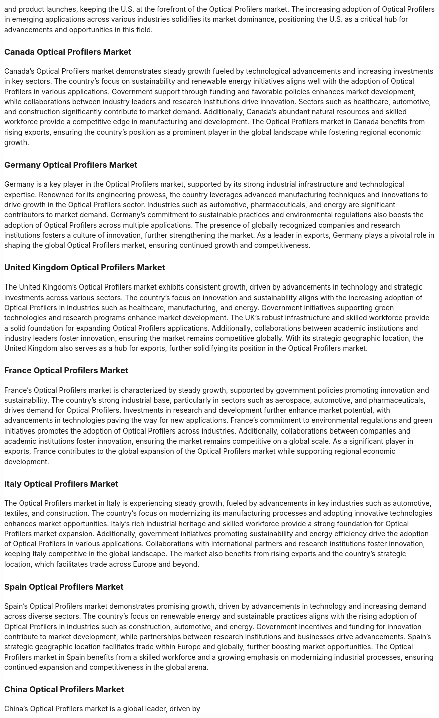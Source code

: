 and product launches, keeping the U.S. at the forefront of the Optical Profilers market. The increasing adoption of Optical Profilers in emerging applications across various industries solidifies its market dominance, positioning the U.S. as a critical hub for advancements and opportunities in this field.</p><h3>Canada Optical Profilers Market</h3><p>Canada&rsquo;s Optical Profilers market demonstrates steady growth fueled by technological advancements and increasing investments in key sectors. The country&rsquo;s focus on sustainability and renewable energy initiatives aligns well with the adoption of Optical Profilers in various applications. Government support through funding and favorable policies enhances market development, while collaborations between industry leaders and research institutions drive innovation. Sectors such as healthcare, automotive, and construction significantly contribute to market demand. Additionally, Canada&rsquo;s abundant natural resources and skilled workforce provide a competitive edge in manufacturing and development. The Optical Profilers market in Canada benefits from rising exports, ensuring the country&rsquo;s position as a prominent player in the global landscape while fostering regional economic growth.</p><h3>Germany Optical Profilers Market</h3><p>Germany is a key player in the Optical Profilers market, supported by its strong industrial infrastructure and technological expertise. Renowned for its engineering prowess, the country leverages advanced manufacturing techniques and innovations to drive growth in the Optical Profilers sector. Industries such as automotive, pharmaceuticals, and energy are significant contributors to market demand. Germany&rsquo;s commitment to sustainable practices and environmental regulations also boosts the adoption of Optical Profilers across multiple applications. The presence of globally recognized companies and research institutions fosters a culture of innovation, further strengthening the market. As a leader in exports, Germany plays a pivotal role in shaping the global Optical Profilers market, ensuring continued growth and competitiveness.</p><h3>United Kingdom Optical Profilers Market</h3><p>The United Kingdom&rsquo;s Optical Profilers market exhibits consistent growth, driven by advancements in technology and strategic investments across various sectors. The country&rsquo;s focus on innovation and sustainability aligns with the increasing adoption of Optical Profilers in industries such as healthcare, manufacturing, and energy. Government initiatives supporting green technologies and research programs enhance market development. The UK&rsquo;s robust infrastructure and skilled workforce provide a solid foundation for expanding Optical Profilers applications. Additionally, collaborations between academic institutions and industry leaders foster innovation, ensuring the market remains competitive globally. With its strategic geographic location, the United Kingdom also serves as a hub for exports, further solidifying its position in the Optical Profilers market.</p><h3>France Optical Profilers Market</h3><p>France&rsquo;s Optical Profilers market is characterized by steady growth, supported by government policies promoting innovation and sustainability. The country&rsquo;s strong industrial base, particularly in sectors such as aerospace, automotive, and pharmaceuticals, drives demand for Optical Profilers. Investments in research and development further enhance market potential, with advancements in technologies paving the way for new applications. France&rsquo;s commitment to environmental regulations and green initiatives promotes the adoption of Optical Profilers across industries. Additionally, collaborations between companies and academic institutions foster innovation, ensuring the market remains competitive on a global scale. As a significant player in exports, France contributes to the global expansion of the Optical Profilers market while supporting regional economic development.</p><h3>Italy Optical Profilers Market</h3><p>The Optical Profilers market in Italy is experiencing steady growth, fueled by advancements in key industries such as automotive, textiles, and construction. The country&rsquo;s focus on modernizing its manufacturing processes and adopting innovative technologies enhances market opportunities. Italy&rsquo;s rich industrial heritage and skilled workforce provide a strong foundation for Optical Profilers market expansion. Additionally, government initiatives promoting sustainability and energy efficiency drive the adoption of Optical Profilers in various applications. Collaborations with international partners and research institutions foster innovation, keeping Italy competitive in the global landscape. The market also benefits from rising exports and the country&rsquo;s strategic location, which facilitates trade across Europe and beyond.</p><h3>Spain Optical Profilers Market</h3><p>Spain&rsquo;s Optical Profilers market demonstrates promising growth, driven by advancements in technology and increasing demand across diverse sectors. The country&rsquo;s focus on renewable energy and sustainable practices aligns with the rising adoption of Optical Profilers in industries such as construction, automotive, and energy. Government incentives and funding for innovation contribute to market development, while partnerships between research institutions and businesses drive advancements. Spain&rsquo;s strategic geographic location facilitates trade within Europe and globally, further boosting market opportunities. The Optical Profilers market in Spain benefits from a skilled workforce and a growing emphasis on modernizing industrial processes, ensuring continued expansion and competitiveness in the global arena.</p><h3>China Optical Profilers Market</h3><p>China&rsquo;s Optical Profilers market is a global leader, driven by